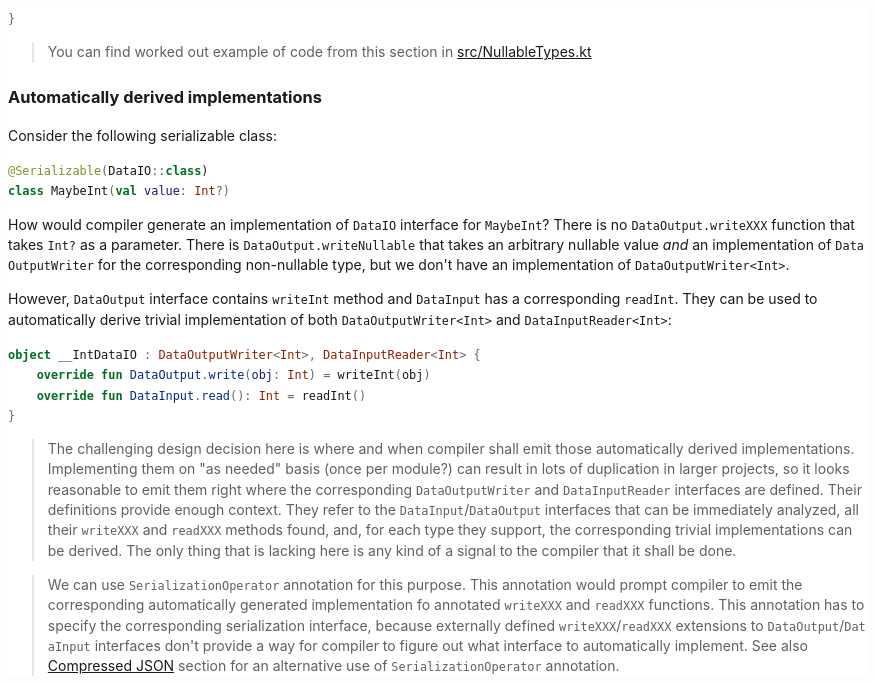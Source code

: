 ```kotlin
}
```

> You can find worked out example of code from this section in [src/NullableTypes.kt](src/NullableTypes.kt)

### Automatically derived implementations

Consider the following serializable class:

```kotlin
@Serializable(DataIO::class)
class MaybeInt(val value: Int?) 
```

How would compiler generate an implementation of `DataIO` interface for `MaybeInt`? There is no `DataOutput.writeXXX`
function that takes `Int?` as a parameter. There is `DataOutput.writeNullable` that takes an arbitrary nullable
value _and_ an implementation of `DataOutputWriter` for the corresponding non-nullable type, but we don't
have an implementation of `DataOutputWriter<Int>`. 

However, `DataOutput` interface contains `writeInt` method and `DataInput` has a corresponding `readInt`. They
can be used to automatically derive trivial implementation of both `DataOutputWriter<Int>` and `DataInputReader<Int>`:

```kotlin
object __IntDataIO : DataOutputWriter<Int>, DataInputReader<Int> {
    override fun DataOutput.write(obj: Int) = writeInt(obj)
    override fun DataInput.read(): Int = readInt()
}
```

> The challenging design decision here is where and when compiler shall emit those automatically derived implementations.
Implementing them on "as needed" basis (once per module?) can result in lots of duplication in larger projects, so 
it looks reasonable to emit them right where the corresponding `DataOutputWriter` and `DataInputReader` interfaces
are defined. Their definitions provide enough context. They refer to the `DataInput`/`DataOutput` interfaces that
can be immediately analyzed, all their `writeXXX` and `readXXX` methods found, and, for each type they support,
the corresponding trivial implementations can be derived. 
The only thing that is lacking here is any kind of a signal to the compiler that it shall be done.

> We can use `SerializationOperator` annotation for this purpose.
This annotation would prompt compiler to emit the corresponding automatically generated implementation fo
annotated `writeXXX` and `readXXX` functions. This annotation has to specify the corresponding
serialization interface, because externally defined `writeXXX`/`readXXX` extensions to `DataOutput`/`DataInput` interfaces
don't provide a way for compiler to figure out what interface to automatically implement.
See also [Compressed JSON](#compressed-json) section for an alternative use of `SerializationOperator` annotation.

